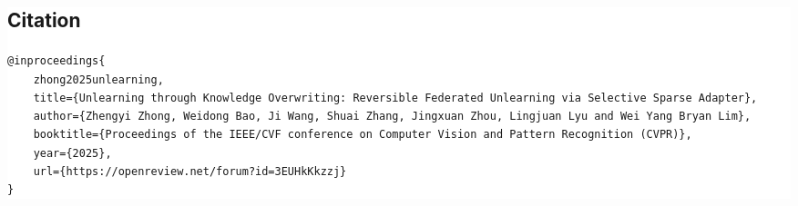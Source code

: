 

## Citation

```
@inproceedings{
    zhong2025unlearning,
    title={Unlearning through Knowledge Overwriting: Reversible Federated Unlearning via Selective Sparse Adapter},
    author={Zhengyi Zhong, Weidong Bao, Ji Wang, Shuai Zhang, Jingxuan Zhou, Lingjuan Lyu and Wei Yang Bryan Lim},
    booktitle={Proceedings of the IEEE/CVF conference on Computer Vision and Pattern Recognition (CVPR)},
    year={2025},
    url={https://openreview.net/forum?id=3EUHkKkzzj}
}
```
